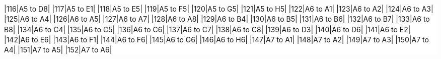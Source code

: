 |116|A5 to D8|
|117|A5 to E1|
|118|A5 to E5|
|119|A5 to F5|
|120|A5 to G5|
|121|A5 to H5|
|122|A6 to A1|
|123|A6 to A2|
|124|A6 to A3|
|125|A6 to A4|
|126|A6 to A5|
|127|A6 to A7|
|128|A6 to A8|
|129|A6 to B4|
|130|A6 to B5|
|131|A6 to B6|
|132|A6 to B7|
|133|A6 to B8|
|134|A6 to C4|
|135|A6 to C5|
|136|A6 to C6|
|137|A6 to C7|
|138|A6 to C8|
|139|A6 to D3|
|140|A6 to D6|
|141|A6 to E2|
|142|A6 to E6|
|143|A6 to F1|
|144|A6 to F6|
|145|A6 to G6|
|146|A6 to H6|
|147|A7 to A1|
|148|A7 to A2|
|149|A7 to A3|
|150|A7 to A4|
|151|A7 to A5|
|152|A7 to A6|